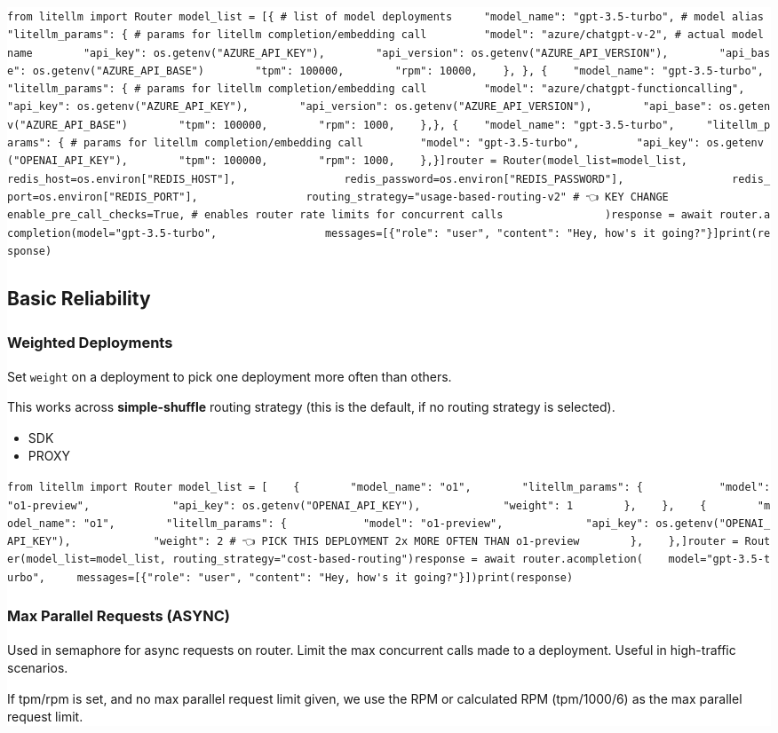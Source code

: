 ```
from litellm import Router model_list = [{ # list of model deployments     "model_name": "gpt-3.5-turbo", # model alias     "litellm_params": { # params for litellm completion/embedding call         "model": "azure/chatgpt-v-2", # actual model name        "api_key": os.getenv("AZURE_API_KEY"),        "api_version": os.getenv("AZURE_API_VERSION"),        "api_base": os.getenv("AZURE_API_BASE")        "tpm": 100000,        "rpm": 10000,    }, }, {    "model_name": "gpt-3.5-turbo",     "litellm_params": { # params for litellm completion/embedding call         "model": "azure/chatgpt-functioncalling",         "api_key": os.getenv("AZURE_API_KEY"),        "api_version": os.getenv("AZURE_API_VERSION"),        "api_base": os.getenv("AZURE_API_BASE")        "tpm": 100000,        "rpm": 1000,    },}, {    "model_name": "gpt-3.5-turbo",     "litellm_params": { # params for litellm completion/embedding call         "model": "gpt-3.5-turbo",         "api_key": os.getenv("OPENAI_API_KEY"),        "tpm": 100000,        "rpm": 1000,    },}]router = Router(model_list=model_list,                 redis_host=os.environ["REDIS_HOST"],                 redis_password=os.environ["REDIS_PASSWORD"],                 redis_port=os.environ["REDIS_PORT"],                 routing_strategy="usage-based-routing-v2" # 👈 KEY CHANGE                enable_pre_call_checks=True, # enables router rate limits for concurrent calls                )response = await router.acompletion(model="gpt-3.5-turbo",                 messages=[{"role": "user", "content": "Hey, how's it going?"}]print(response)
```

## Basic Reliability[](https://docs.litellm.ai/docs/routing#basic-reliability "Direct link to Basic Reliability")

### Weighted Deployments[](https://docs.litellm.ai/docs/routing#weighted-deployments "Direct link to Weighted Deployments")

Set `weight` on a deployment to pick one deployment more often than others.

This works across **simple-shuffle** routing strategy (this is the default, if no routing strategy is selected).

-   SDK
-   PROXY

```
from litellm import Router model_list = [    {        "model_name": "o1",        "litellm_params": {            "model": "o1-preview",             "api_key": os.getenv("OPENAI_API_KEY"),             "weight": 1        },    },    {        "model_name": "o1",        "litellm_params": {            "model": "o1-preview",             "api_key": os.getenv("OPENAI_API_KEY"),             "weight": 2 # 👈 PICK THIS DEPLOYMENT 2x MORE OFTEN THAN o1-preview        },    },]router = Router(model_list=model_list, routing_strategy="cost-based-routing")response = await router.acompletion(    model="gpt-3.5-turbo",     messages=[{"role": "user", "content": "Hey, how's it going?"}])print(response)
```

### Max Parallel Requests (ASYNC)[](https://docs.litellm.ai/docs/routing#max-parallel-requests-async "Direct link to Max Parallel Requests (ASYNC)")

Used in semaphore for async requests on router. Limit the max concurrent calls made to a deployment. Useful in high-traffic scenarios.

If tpm/rpm is set, and no max parallel request limit given, we use the RPM or calculated RPM (tpm/1000/6) as the max parallel request limit.

